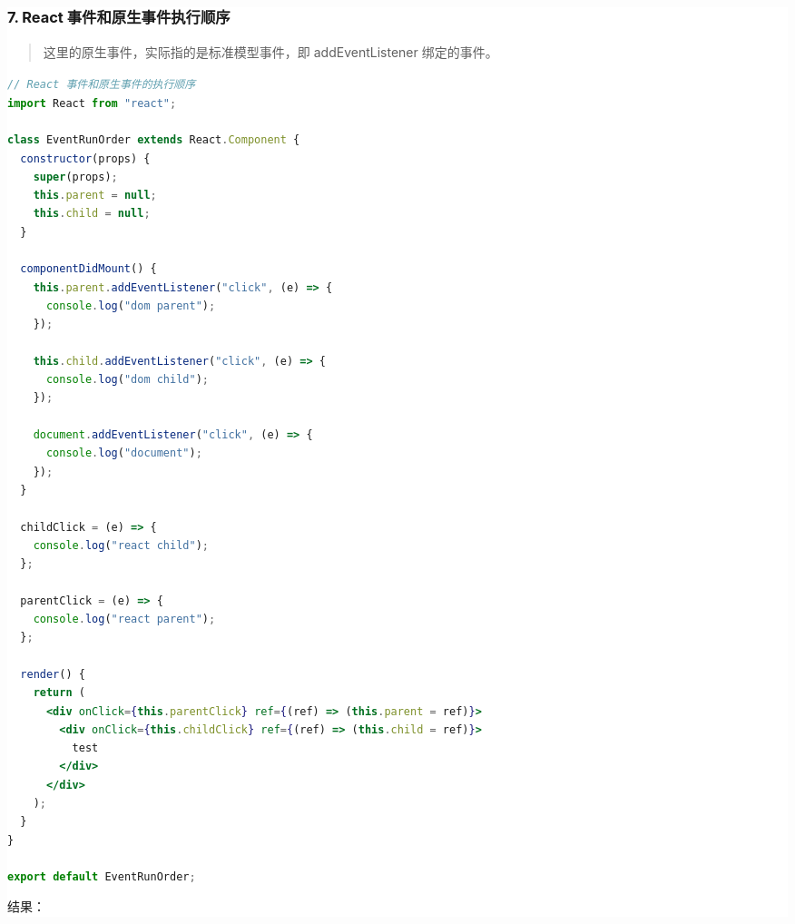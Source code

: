 ### 7. React 事件和原生事件执行顺序

> 这里的原生事件，实际指的是标准模型事件，即 addEventListener 绑定的事件。

```jsx
// React 事件和原生事件的执行顺序
import React from "react";

class EventRunOrder extends React.Component {
  constructor(props) {
    super(props);
    this.parent = null;
    this.child = null;
  }

  componentDidMount() {
    this.parent.addEventListener("click", (e) => {
      console.log("dom parent");
    });

    this.child.addEventListener("click", (e) => {
      console.log("dom child");
    });

    document.addEventListener("click", (e) => {
      console.log("document");
    });
  }

  childClick = (e) => {
    console.log("react child");
  };

  parentClick = (e) => {
    console.log("react parent");
  };

  render() {
    return (
      <div onClick={this.parentClick} ref={(ref) => (this.parent = ref)}>
        <div onClick={this.childClick} ref={(ref) => (this.child = ref)}>
          test
        </div>
      </div>
    );
  }
}

export default EventRunOrder;
```

结果：
